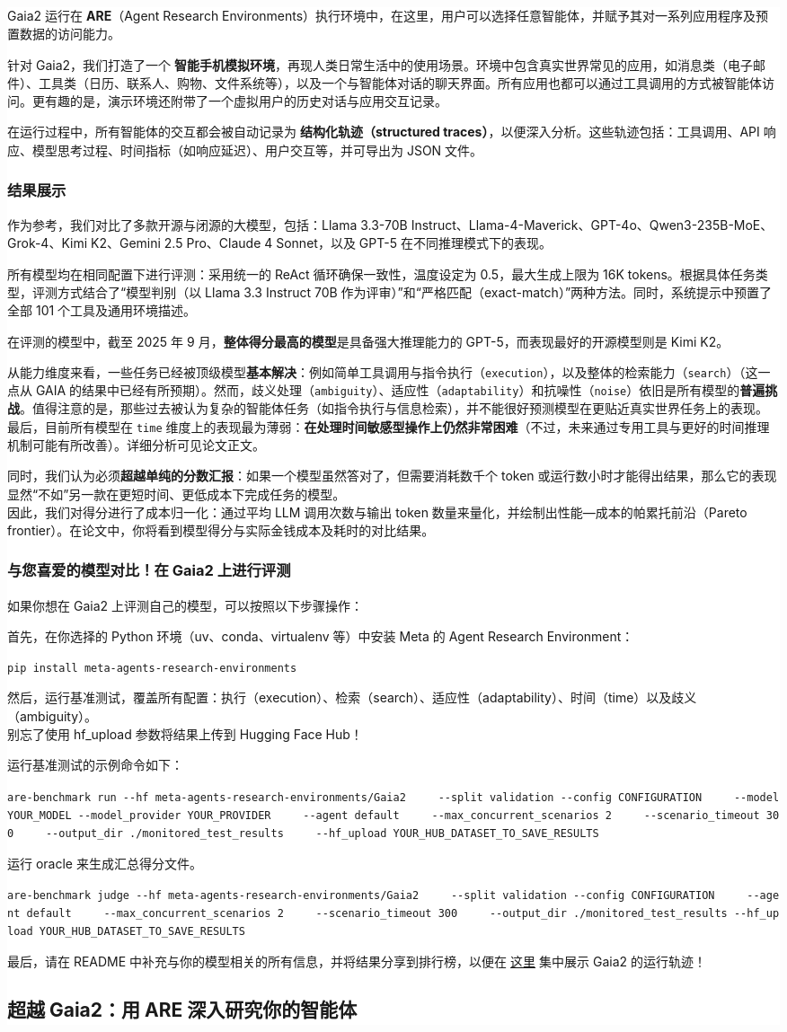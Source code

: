 Gaia2 运行在 **ARE**（Agent Research Environments）执行环境中，在这里，用户可以选择任意智能体，并赋予其对一系列应用程序及预置数据的访问能力。

针对 Gaia2，我们打造了一个 **智能手机模拟环境**，再现人类日常生活中的使用场景。环境中包含真实世界常见的应用，如消息类（电子邮件）、工具类（日历、联系人、购物、文件系统等），以及一个与智能体对话的聊天界面。所有应用也都可以通过工具调用的方式被智能体访问。更有趣的是，演示环境还附带了一个虚拟用户的历史对话与应用交互记录。

在运行过程中，所有智能体的交互都会被自动记录为 **结构化轨迹（structured traces）**，以便深入分析。这些轨迹包括：工具调用、API 响应、模型思考过程、时间指标（如响应延迟）、用户交互等，并可导出为 JSON 文件。

### 结果展示

作为参考，我们对比了多款开源与闭源的大模型，包括：Llama 3.3-70B Instruct、Llama-4-Maverick、GPT-4o、Qwen3-235B-MoE、Grok-4、Kimi K2、Gemini 2.5 Pro、Claude 4 Sonnet，以及 GPT-5 在不同推理模式下的表现。

所有模型均在相同配置下进行评测：采用统一的 ReAct 循环确保一致性，温度设定为 0.5，最大生成上限为 16K tokens。根据具体任务类型，评测方式结合了“模型判别（以 Llama 3.3 Instruct 70B 作为评审）”和“严格匹配（exact-match）”两种方法。同时，系统提示中预置了全部 101 个工具及通用环境描述。

在评测的模型中，截至 2025 年 9 月，**整体得分最高的模型**是具备强大推理能力的 GPT-5，而表现最好的开源模型则是 Kimi K2。

从能力维度来看，一些任务已经被顶级模型**基本解决**：例如简单工具调用与指令执行（`execution`），以及整体的检索能力（`search`）（这一点从 GAIA 的结果中已经有所预期）。然而，歧义处理（`ambiguity`）、适应性（`adaptability`）和抗噪性（`noise`）依旧是所有模型的**普遍挑战**。值得注意的是，那些过去被认为复杂的智能体任务（如指令执行与信息检索），并不能很好预测模型在更贴近真实世界任务上的表现。最后，目前所有模型在 `time` 维度上的表现最为薄弱：**在处理时间敏感型操作上仍然非常困难**（不过，未来通过专用工具与更好的时间推理机制可能有所改善）。详细分析可见论文正文。

同时，我们认为必须**超越单纯的分数汇报**：如果一个模型虽然答对了，但需要消耗数千个 token 或运行数小时才能得出结果，那么它的表现显然“不如”另一款在更短时间、更低成本下完成任务的模型。  
因此，我们对得分进行了成本归一化：通过平均 LLM 调用次数与输出 token 数量来量化，并绘制出性能—成本的帕累托前沿（Pareto frontier）。在论文中，你将看到模型得分与实际金钱成本及耗时的对比结果。

### 与您喜爱的模型对比！在 Gaia2 上进行评测

如果你想在 Gaia2 上评测自己的模型，可以按照以下步骤操作：

首先，在你选择的 Python 环境（uv、conda、virtualenv 等）中安装 Meta 的 Agent Research Environment：

    pip install meta-agents-research-environments
    

然后，运行基准测试，覆盖所有配置：执行（execution）、检索（search）、适应性（adaptability）、时间（time）以及歧义（ambiguity）。  
别忘了使用 hf\_upload 参数将结果上传到 Hugging Face Hub！

运行基准测试的示例命令如下：

    are-benchmark run --hf meta-agents-research-environments/Gaia2     --split validation --config CONFIGURATION     --model YOUR_MODEL --model_provider YOUR_PROVIDER     --agent default     --max_concurrent_scenarios 2     --scenario_timeout 300     --output_dir ./monitored_test_results     --hf_upload YOUR_HUB_DATASET_TO_SAVE_RESULTS 
    

运行 oracle 来生成汇总得分文件。

    are-benchmark judge --hf meta-agents-research-environments/Gaia2     --split validation --config CONFIGURATION     --agent default     --max_concurrent_scenarios 2     --scenario_timeout 300     --output_dir ./monitored_test_results --hf_upload YOUR_HUB_DATASET_TO_SAVE_RESULTS 
    

最后，请在 README 中补充与你的模型相关的所有信息，并将结果分享到排行榜，以便在 [这里](https://huggingface.co/spaces/meta-agents-research-environments/leaderboard) 集中展示 Gaia2 的运行轨迹！

超越 Gaia2：用 ARE 深入研究你的智能体
------------------------
